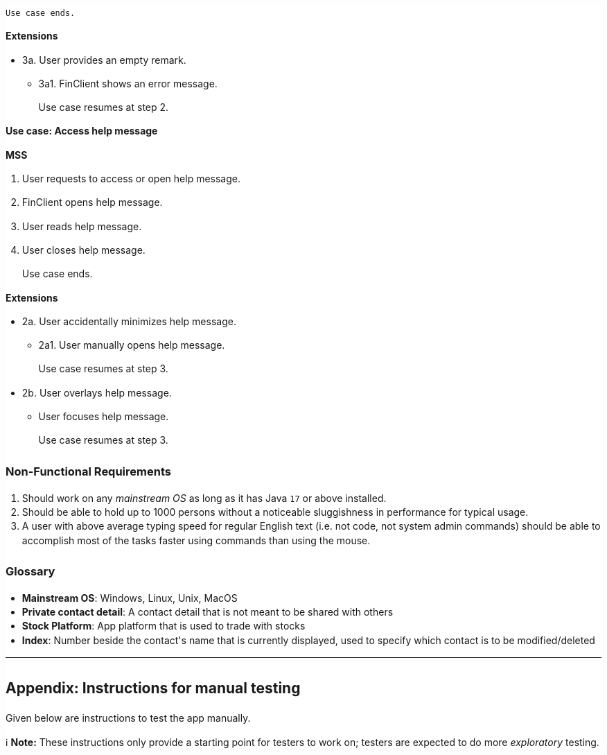     Use case ends.

**Extensions**

* 3a. User provides an empty remark.

    * 3a1. FinClient shows an error message.

      Use case resumes at step 2.

**Use case: Access help message**

**MSS**
1. User requests to access or open help message.
2. FinClient opens help message.
3. User reads help message.
4. User closes help message.

    Use case ends.

**Extensions**

* 2a. User accidentally minimizes help message.
  * 2a1. User manually opens help message.

    Use case resumes at step 3.

* 2b. User overlays help message.
  * User focuses help message.

    Use case resumes at step 3.


### Non-Functional Requirements

1.  Should work on any _mainstream OS_ as long as it has Java `17` or above installed.
2.  Should be able to hold up to 1000 persons without a noticeable sluggishness in performance for typical usage.
3.  A user with above average typing speed for regular English text (i.e. not code, not system admin commands) should be able to accomplish most of the tasks faster using commands than using the mouse.

### Glossary

* **Mainstream OS**: Windows, Linux, Unix, MacOS
* **Private contact detail**: A contact detail that is not meant to be shared with others
* **Stock Platform**: App platform that is used to trade with stocks
* **Index**: Number beside the contact's name that is currently displayed, used to specify which contact is to be modified/deleted
--------------------------------------------------------------------------------------------------------------------

## **Appendix: Instructions for manual testing**

Given below are instructions to test the app manually.

<div markdown="span" class="alert alert-info">

:information_source: **Note:** These instructions only provide a starting point for testers to work on;
testers are expected to do more *exploratory* testing.
